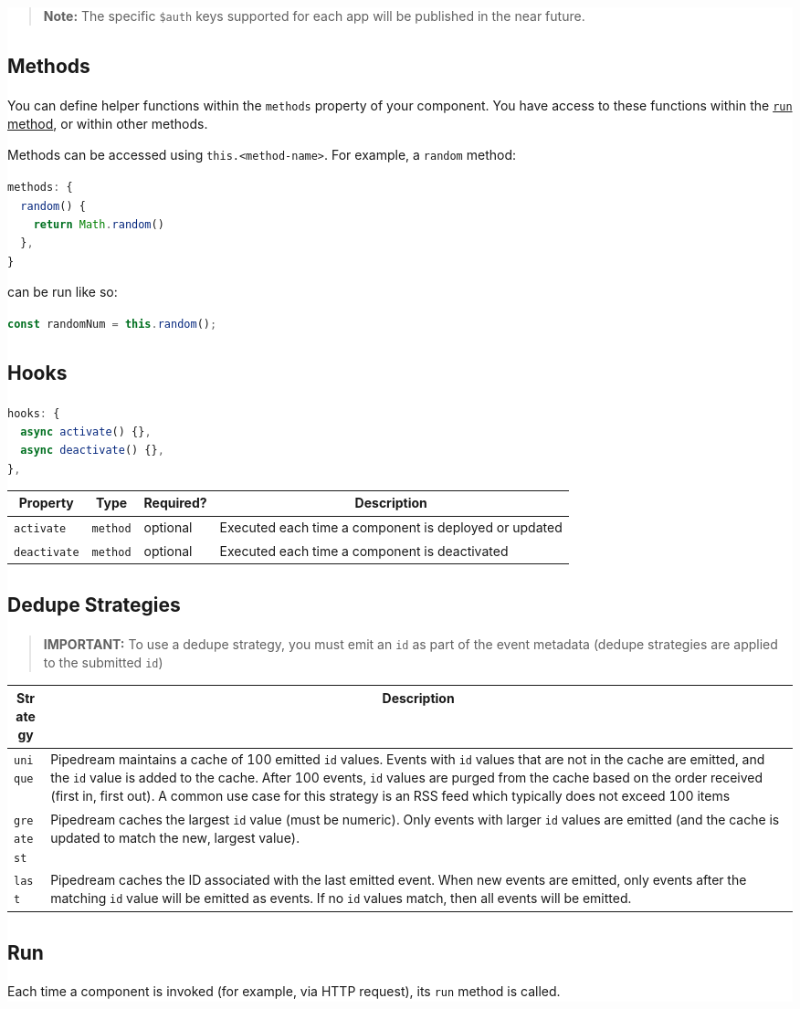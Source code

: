 > **Note:** The specific `$auth` keys supported for each app will be published in the near future.

## Methods

You can define helper functions within the `methods` property of your component. You have access to these functions within the [`run` method](#run), or within other methods.

Methods can be accessed using `this.<method-name>`. For example, a `random` method:

```javascript
methods: {
  random() {
    return Math.random()
  },
}
```

can be run like so:

```javascript
const randomNum = this.random();
```

## Hooks

```javascript
hooks: {
  async activate() {},
  async deactivate() {},
},
```

| Property     | Type     | Required? | Description                                           |
| ------------ | -------- | --------- | ----------------------------------------------------- |
| `activate`   | `method` | optional  | Executed each time a component is deployed or updated |
| `deactivate` | `method` | optional  | Executed each time a component is deactivated         |

## Dedupe Strategies

> **IMPORTANT:** To use a dedupe strategy, you must emit an `id` as part of the event metadata (dedupe strategies are applied to the submitted `id`)

| Strategy   | Description                                                                                                                                                                                                                                                                                                                                                              |
| ---------- | ------------------------------------------------------------------------------------------------------------------------------------------------------------------------------------------------------------------------------------------------------------------------------------------------------------------------------------------------------------------------ |
| `unique`   | Pipedream maintains a cache of 100 emitted `id` values. Events with `id` values that are not in the cache are emitted, and the `id` value is added to the cache. After 100 events, `id` values are purged from the cache based on the order received (first in, first out). A common use case for this strategy is an RSS feed which typically does not exceed 100 items |
| `greatest` | Pipedream caches the largest `id` value (must be numeric). Only events with larger `id` values are emitted (and the cache is updated to match the new, largest value).                                                                                                                                                                                                   |
| `last`     | Pipedream caches the ID associated with the last emitted event. When new events are emitted, only events after the matching `id` value will be emitted as events. If no `id` values match, then all events will be emitted.                                                                                                                                              |

## Run

Each time a component is invoked (for example, via HTTP request), its `run` method is called.
